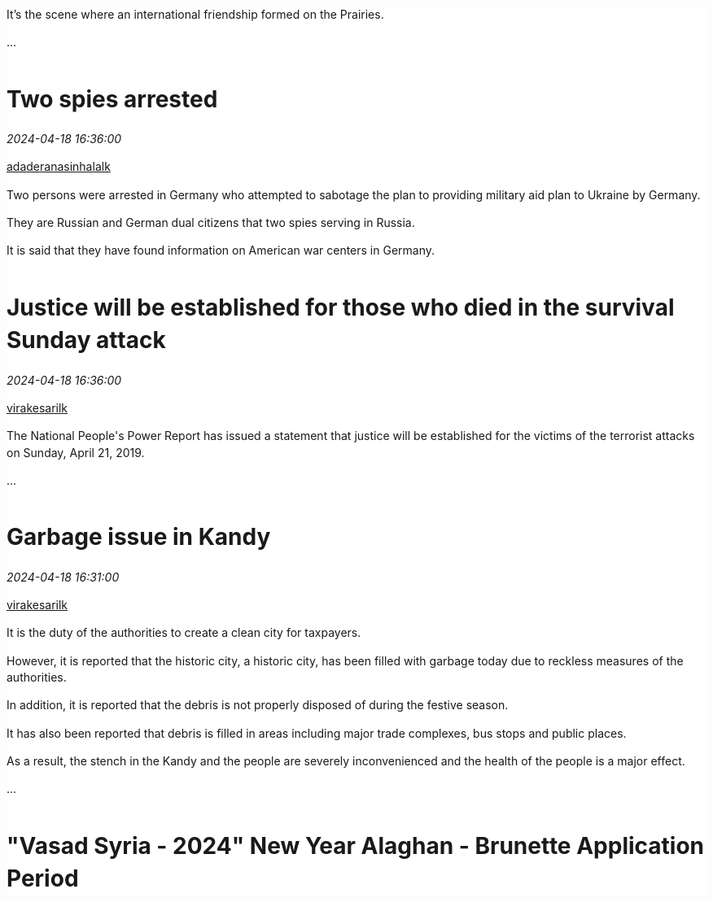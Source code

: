 It’s the scene where an international friendship formed on the Prairies.

...



# Two spies arrested

*2024-04-18 16:36:00*

[adaderanasinhalalk](http://sinhala.adaderana.lk/news/195760)

Two persons were arrested in Germany who attempted to sabotage the plan to providing military aid plan to Ukraine by Germany.

They are Russian and German dual citizens that two spies serving in Russia.

It is said that they have found information on American war centers in Germany.



# Justice will be established for those who died in the survival Sunday attack

*2024-04-18 16:36:00*

[virakesarilk](https://www.virakesari.lk/article/181369)

The National People's Power Report has issued a statement that justice will be established for the victims of the terrorist attacks on Sunday, April 21, 2019.

...



# Garbage issue in Kandy

*2024-04-18 16:31:00*

[virakesarilk](https://www.virakesari.lk/article/181382)

It is the duty of the authorities to create a clean city for taxpayers.

However, it is reported that the historic city, a historic city, has been filled with garbage today due to reckless measures of the authorities.

In addition, it is reported that the debris is not properly disposed of during the festive season.

It has also been reported that debris is filled in areas including major trade complexes, bus stops and public places.

As a result, the stench in the Kandy and the people are severely inconvenienced and the health of the people is a major effect.

...



# "Vasad Syria - 2024" New Year Alaghan - Brunette Application Period
